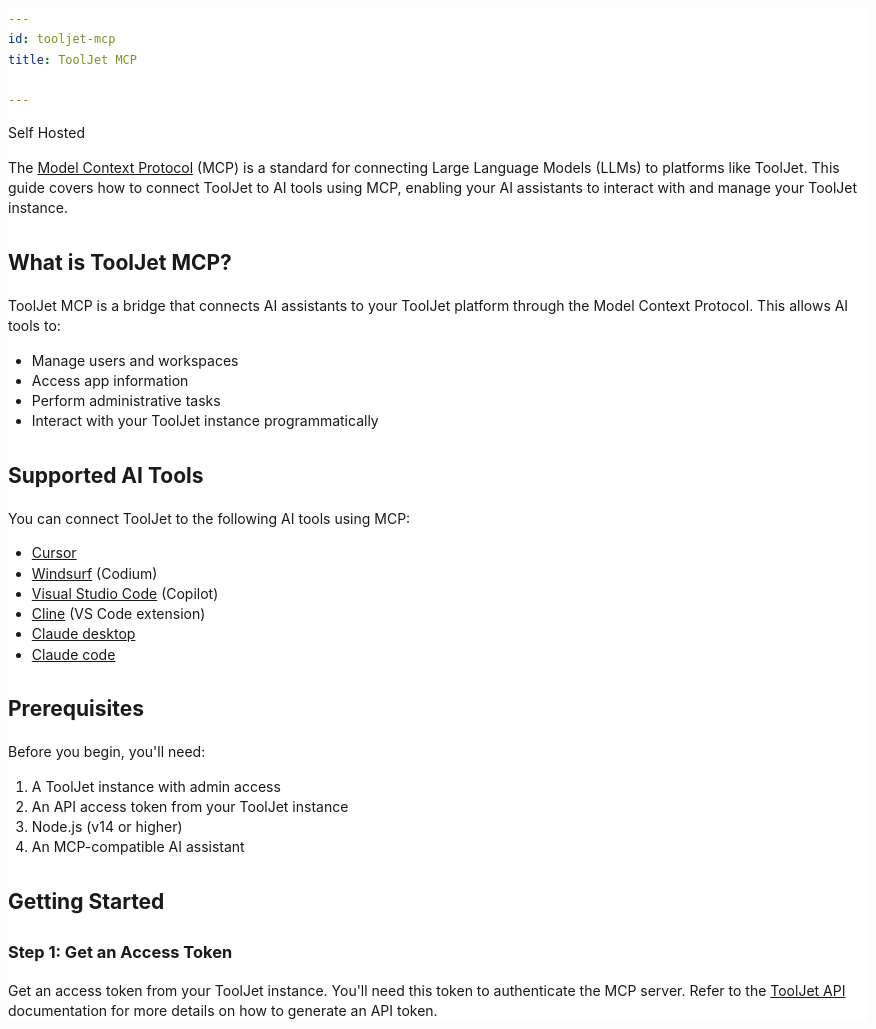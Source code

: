 ```yaml
---
id: tooljet-mcp
title: ToolJet MCP

---
```


<div className="badge badge--self-hosted">   
 <span>Self Hosted</span>
</div>

The [Model Context Protocol](https://modelcontextprotocol.io/introduction) (MCP) is a standard for connecting Large Language Models (LLMs) to platforms like ToolJet. This guide covers how to connect ToolJet to AI tools using MCP, enabling your AI assistants to interact with and manage your ToolJet instance.

## What is ToolJet MCP?

ToolJet MCP is a bridge that connects AI assistants to your ToolJet platform through the Model Context Protocol. This allows AI tools to:

- Manage users and workspaces
- Access app information
- Perform administrative tasks
- Interact with your ToolJet instance programmatically

## Supported AI Tools

You can connect ToolJet to the following AI tools using MCP:

- [Cursor](#cursor)
- [Windsurf](#windsurf) (Codium)
- [Visual Studio Code](#visual-studio-code-copilot) (Copilot)
- [Cline](#cline) (VS Code extension)
- [Claude desktop](#claude-desktop)
- [Claude code](#claude-code)

## Prerequisites

Before you begin, you'll need:

1. A ToolJet instance with admin access
2. An API access token from your ToolJet instance
3. Node.js (v14 or higher)
4. An MCP-compatible AI assistant

## Getting Started

### Step 1: Get an Access Token

Get an access token from your ToolJet instance. You'll need this token to authenticate the MCP server. Refer to the [ToolJet API](https://docs.tooljet.ai/docs/tooljet-api#enabling-tooljet-api) documentation for more details on how to generate an API token.
